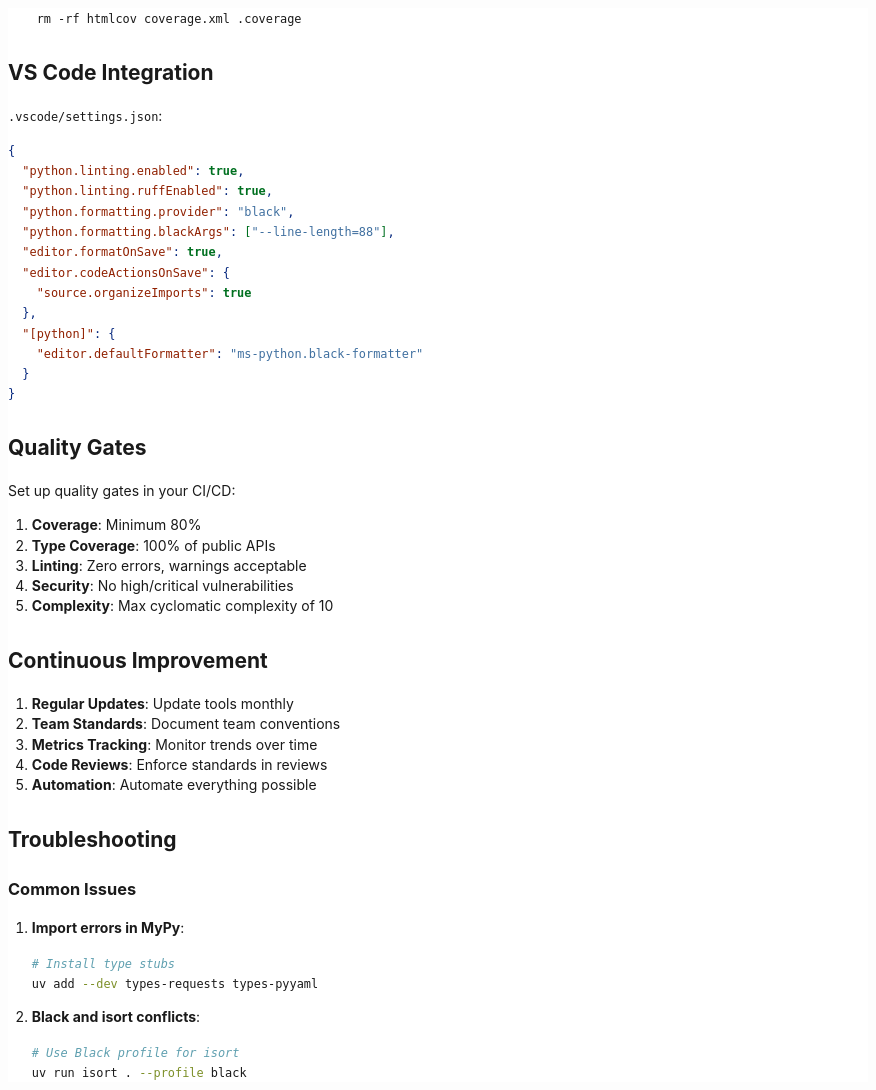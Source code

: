 ```makefile
	rm -rf htmlcov coverage.xml .coverage
```

## VS Code Integration

`.vscode/settings.json`:

```json
{
  "python.linting.enabled": true,
  "python.linting.ruffEnabled": true,
  "python.formatting.provider": "black",
  "python.formatting.blackArgs": ["--line-length=88"],
  "editor.formatOnSave": true,
  "editor.codeActionsOnSave": {
    "source.organizeImports": true
  },
  "[python]": {
    "editor.defaultFormatter": "ms-python.black-formatter"
  }
}
```

## Quality Gates

Set up quality gates in your CI/CD:

1. **Coverage**: Minimum 80%
2. **Type Coverage**: 100% of public APIs
3. **Linting**: Zero errors, warnings acceptable
4. **Security**: No high/critical vulnerabilities
5. **Complexity**: Max cyclomatic complexity of 10

## Continuous Improvement

1. **Regular Updates**: Update tools monthly
2. **Team Standards**: Document team conventions
3. **Metrics Tracking**: Monitor trends over time
4. **Code Reviews**: Enforce standards in reviews
5. **Automation**: Automate everything possible

## Troubleshooting

### Common Issues

1. **Import errors in MyPy**:
   ```bash
   # Install type stubs
   uv add --dev types-requests types-pyyaml
   ```

2. **Black and isort conflicts**:
   ```bash
   # Use Black profile for isort
   uv run isort . --profile black
   ```
